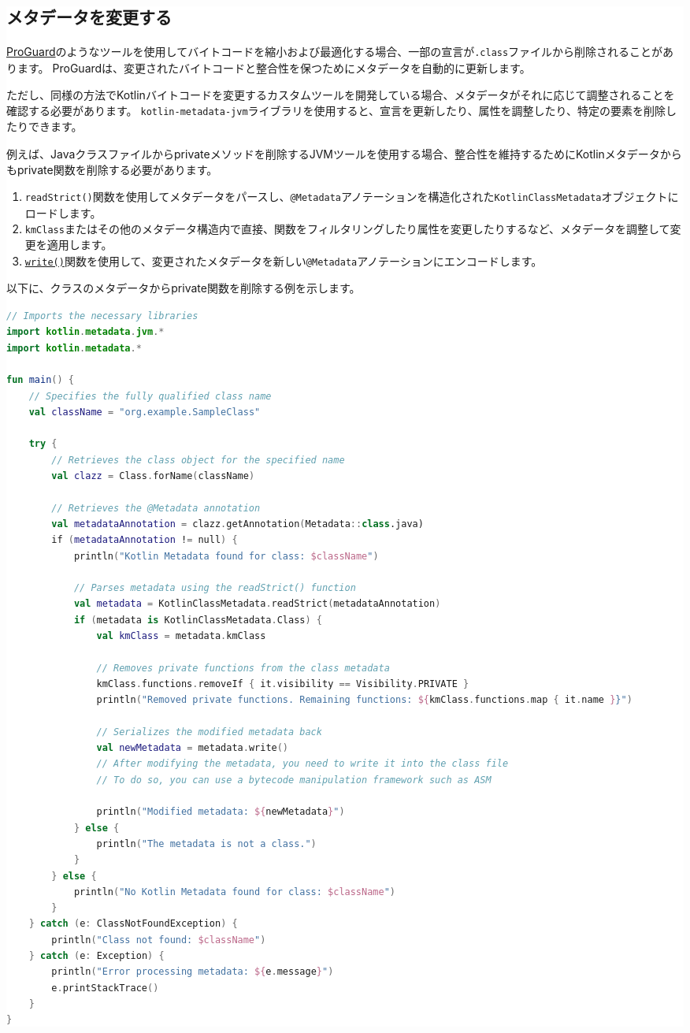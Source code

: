 ## メタデータを変更する

[ProGuard](https://github.com/Guardsquare/proguard)のようなツールを使用してバイトコードを縮小および最適化する場合、一部の宣言が`.class`ファイルから削除されることがあります。
ProGuardは、変更されたバイトコードと整合性を保つためにメタデータを自動的に更新します。

ただし、同様の方法でKotlinバイトコードを変更するカスタムツールを開発している場合、メタデータがそれに応じて調整されることを確認する必要があります。
`kotlin-metadata-jvm`ライブラリを使用すると、宣言を更新したり、属性を調整したり、特定の要素を削除したりできます。

例えば、Javaクラスファイルからprivateメソッドを削除するJVMツールを使用する場合、整合性を維持するためにKotlinメタデータからもprivate関数を削除する必要があります。

1.  `readStrict()`関数を使用してメタデータをパースし、`@Metadata`アノテーションを構造化された`KotlinClassMetadata`オブジェクトにロードします。
2.  `kmClass`またはその他のメタデータ構造内で直接、関数をフィルタリングしたり属性を変更したりするなど、メタデータを調整して変更を適用します。
3.  [`write()`](https://kotlinlang.org/api/kotlinx-metadata-jvm/kotlin-metadata-jvm/kotlin.metadata.jvm/-kotlin-class-metadata/write.html)関数を使用して、変更されたメタデータを新しい`@Metadata`アノテーションにエンコードします。

以下に、クラスのメタデータからprivate関数を削除する例を示します。

```kotlin
// Imports the necessary libraries
import kotlin.metadata.jvm.*
import kotlin.metadata.*

fun main() {
    // Specifies the fully qualified class name
    val className = "org.example.SampleClass"

    try {
        // Retrieves the class object for the specified name
        val clazz = Class.forName(className)

        // Retrieves the @Metadata annotation
        val metadataAnnotation = clazz.getAnnotation(Metadata::class.java)
        if (metadataAnnotation != null) {
            println("Kotlin Metadata found for class: $className")

            // Parses metadata using the readStrict() function
            val metadata = KotlinClassMetadata.readStrict(metadataAnnotation)
            if (metadata is KotlinClassMetadata.Class) {
                val kmClass = metadata.kmClass

                // Removes private functions from the class metadata
                kmClass.functions.removeIf { it.visibility == Visibility.PRIVATE }
                println("Removed private functions. Remaining functions: ${kmClass.functions.map { it.name }}")

                // Serializes the modified metadata back
                val newMetadata = metadata.write()
                // After modifying the metadata, you need to write it into the class file
                // To do so, you can use a bytecode manipulation framework such as ASM
                
                println("Modified metadata: ${newMetadata}")
            } else {
                println("The metadata is not a class.")
            }
        } else {
            println("No Kotlin Metadata found for class: $className")
        }
    } catch (e: ClassNotFoundException) {
        println("Class not found: $className")
    } catch (e: Exception) {
        println("Error processing metadata: ${e.message}")
        e.printStackTrace()
    }
}
```